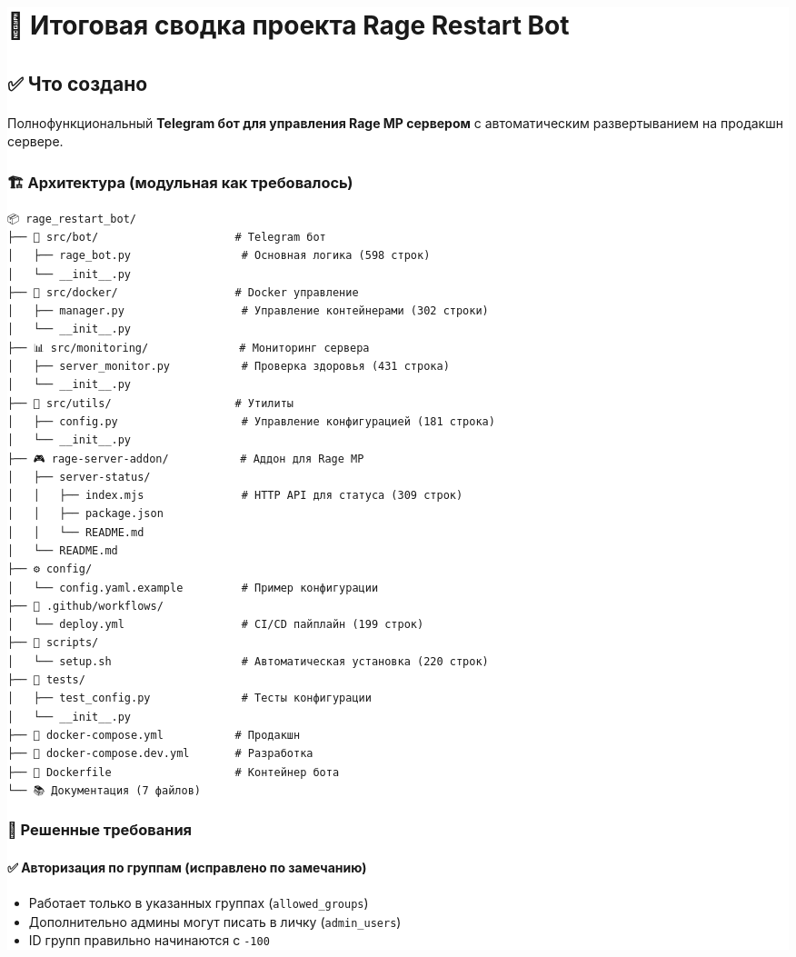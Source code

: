 # 🎯 Итоговая сводка проекта Rage Restart Bot

## ✅ Что создано

Полнофункциональный **Telegram бот для управления Rage MP сервером** с автоматическим развертыванием на продакшн сервере.

### 🏗️ Архитектура (модульная как требовалось)

```
📦 rage_restart_bot/
├── 🤖 src/bot/                     # Telegram бот
│   ├── rage_bot.py                 # Основная логика (598 строк)
│   └── __init__.py
├── 🐳 src/docker/                  # Docker управление
│   ├── manager.py                  # Управление контейнерами (302 строки)
│   └── __init__.py
├── 📊 src/monitoring/              # Мониторинг сервера
│   ├── server_monitor.py           # Проверка здоровья (431 строка)
│   └── __init__.py
├── 🔧 src/utils/                   # Утилиты
│   ├── config.py                   # Управление конфигурацией (181 строка)
│   └── __init__.py
├── 🎮 rage-server-addon/           # Аддон для Rage MP
│   ├── server-status/
│   │   ├── index.mjs               # HTTP API для статуса (309 строк)
│   │   ├── package.json
│   │   └── README.md
│   └── README.md
├── ⚙️ config/
│   └── config.yaml.example         # Пример конфигурации
├── 🚀 .github/workflows/
│   └── deploy.yml                  # CI/CD пайплайн (199 строк)
├── 📂 scripts/
│   └── setup.sh                    # Автоматическая установка (220 строк)
├── 🧪 tests/
│   ├── test_config.py              # Тесты конфигурации
│   └── __init__.py
├── 🐳 docker-compose.yml           # Продакшн
├── 🐳 docker-compose.dev.yml       # Разработка
├── 🐳 Dockerfile                   # Контейнер бота
└── 📚 Документация (7 файлов)
```

### 🔧 Решенные требования

#### ✅ **Авторизация по группам** (исправлено по замечанию)
- Работает только в указанных группах (`allowed_groups`)
- Дополнительно админы могут писать в личку (`admin_users`)
- ID групп правильно начинаются с `-100`
